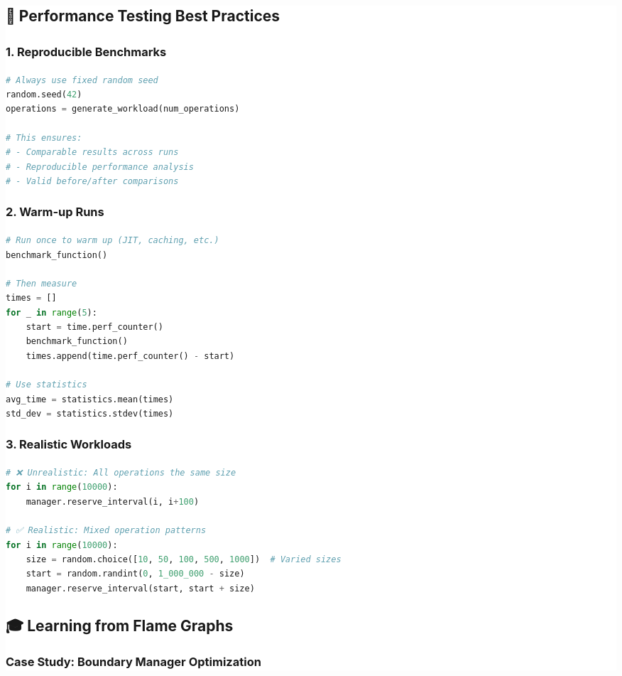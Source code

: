 ## 🧪 Performance Testing Best Practices

### 1. **Reproducible Benchmarks**

```python
# Always use fixed random seed
random.seed(42)
operations = generate_workload(num_operations)

# This ensures:
# - Comparable results across runs
# - Reproducible performance analysis
# - Valid before/after comparisons
```

### 2. **Warm-up Runs**

```python
# Run once to warm up (JIT, caching, etc.)
benchmark_function()

# Then measure
times = []
for _ in range(5):
    start = time.perf_counter()
    benchmark_function()
    times.append(time.perf_counter() - start)

# Use statistics
avg_time = statistics.mean(times)
std_dev = statistics.stdev(times)
```

### 3. **Realistic Workloads**

```python
# ❌ Unrealistic: All operations the same size
for i in range(10000):
    manager.reserve_interval(i, i+100)

# ✅ Realistic: Mixed operation patterns
for i in range(10000):
    size = random.choice([10, 50, 100, 500, 1000])  # Varied sizes
    start = random.randint(0, 1_000_000 - size)
    manager.reserve_interval(start, start + size)
```

## 🎓 Learning from Flame Graphs

### Case Study: Boundary Manager Optimization
